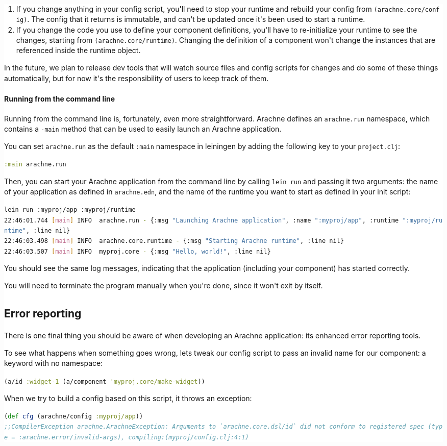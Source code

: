 1. If you change anything in your config script, you'll need to stop your runtime and rebuild your config from `(arachne.core/config)`. The config that it returns is immutable, and can't be updated once it's been used to start a runtime.
2. If you change the code you use to define your component definitions, you'll have to re-initialize your runtime to see the changes, starting from `(arachne.core/runtime)`. Changing the definition of a component won't change the instances that are referenced inside the runtime object.

In the future, we plan to release dev tools that will watch source files and config scripts for changes and do some of these things automatically, but for now it's the responsibility of users to keep track of them.

#### Running from the command line

Running from the command line is, fortunately, even more straightforward. Arachne defines an `arachne.run` namespace, which contains a `-main` method that can be used to easily launch an Arachne application.

You can set `arachne.run` as the default `:main` namespace in leiningen by adding the following key to your `project.clj`:

````clojure
:main arachne.run
````

Then, you can start your Arachne application from the command line by calling `lein run` and passing it two arguments: the name of your application as defined in `arachne.edn`, and the name of the runtime you want to start as defined in your init script:

````bash
lein run :myproj/app :myproj/runtime
22:46:01.744 [main] INFO  arachne.run - {:msg "Launching Arachne application", :name ":myproj/app", :runtime ":myproj/runtime", :line nil}
22:46:03.498 [main] INFO  arachne.core.runtime - {:msg "Starting Arachne runtime", :line nil}
22:46:03.507 [main] INFO  myproj.core - {:msg "Hello, world!", :line nil}
````

You should see the same log messages, indicating that the application (including your component) has started correctly.

You will need to terminate the program manually when you're done, since it won't exit by itself.

## Error reporting

There is one final thing you should be aware of when developing an Arachne application: its enhanced error reporting tools.

To see what happens when something goes wrong, lets tweak our config script to pass an invalid name for our component: a keyword with no namespace:

````clojure
(a/id :widget-1 (a/component 'myproj.core/make-widget))
````

When we try to build a config based on this script, it throws an exception:

````clojure
(def cfg (arachne/config :myproj/app))
;;CompilerException arachne.ArachneException: Arguments to `arachne.core.dsl/id` did not conform to registered spec (type = :arachne.error/invalid-args), compiling:(myproj/config.clj:4:1)
````
